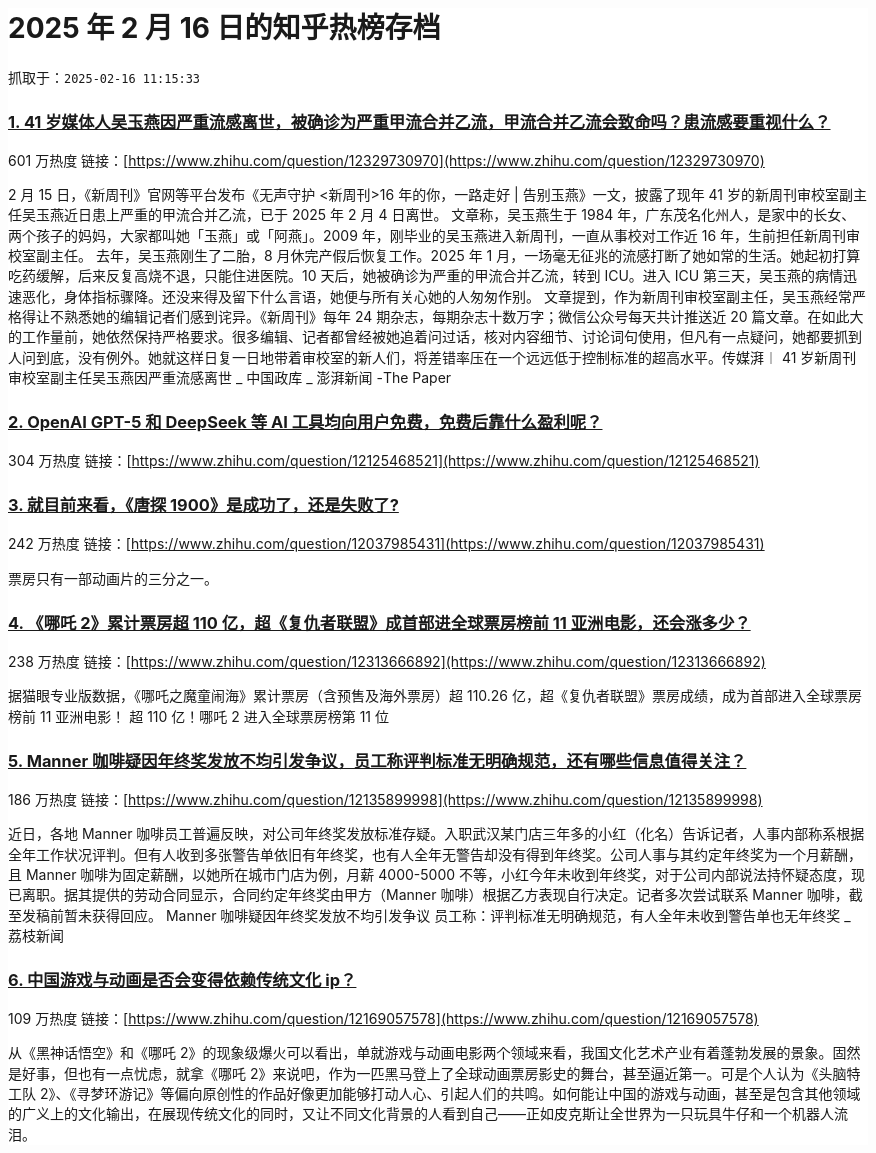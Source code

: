 # 2025 年 2 月 16 日的知乎热榜存档

抓取于：`2025-02-16 11:15:33`

### [1. 41 岁媒体人吴玉燕因严重流感离世，被确诊为严重甲流合并乙流，甲流合并乙流会致命吗？患流感要重视什么？](https://www.zhihu.com/question/12329730970)
601 万热度 链接：[https://www.zhihu.com/question/12329730970](https://www.zhihu.com/question/12329730970)

2 月 15 日，《新周刊》官网等平台发布《无声守护 <新周刊>16 年的你，一路走好 | 告别玉燕》一文，披露了现年 41 岁的新周刊审校室副主任吴玉燕近日患上严重的甲流合并乙流，已于 2025 年 2 月 4 日离世。 文章称，吴玉燕生于 1984 年，广东茂名化州人，是家中的长女、两个孩子的妈妈，大家都叫她「玉燕」或「阿燕」。2009 年，刚毕业的吴玉燕进入新周刊，一直从事校对工作近 16 年，生前担任新周刊审校室副主任。 去年，吴玉燕刚生了二胎，8 月休完产假后恢复工作。2025 年 1 月，一场毫无征兆的流感打断了她如常的生活。她起初打算吃药缓解，后来反复高烧不退，只能住进医院。10 天后，她被确诊为严重的甲流合并乙流，转到 ICU。进入 ICU 第三天，吴玉燕的病情迅速恶化，身体指标骤降。还没来得及留下什么言语，她便与所有关心她的人匆匆作别。 文章提到，作为新周刊审校室副主任，吴玉燕经常严格得让不熟悉她的编辑记者们感到诧异。《新周刊》每年 24 期杂志，每期杂志十数万字；微信公众号每天共计推送近 20 篇文章。在如此大的工作量前，她依然保持严格要求。很多编辑、记者都曾经被她追着问过话，核对内容细节、讨论词句使用，但凡有一点疑问，她都要抓到人问到底，没有例外。她就这样日复一日地带着审校室的新人们，将差错率压在一个远远低于控制标准的超高水平。传媒湃︱ 41 岁新周刊审校室副主任吴玉燕因严重流感离世 _ 中国政库 _ 澎湃新闻 -The Paper

### [2. OpenAI GPT-5 和 DeepSeek 等 AI 工具均向用户免费，免费后靠什么盈利呢？](https://www.zhihu.com/question/12125468521)
304 万热度 链接：[https://www.zhihu.com/question/12125468521](https://www.zhihu.com/question/12125468521)



### [3. 就目前来看，《唐探 1900》是成功了，还是失败了?](https://www.zhihu.com/question/12037985431)
242 万热度 链接：[https://www.zhihu.com/question/12037985431](https://www.zhihu.com/question/12037985431)

票房只有一部动画片的三分之一。

### [4. 《哪吒 2》累计票房超 110 亿，超《复仇者联盟》成首部进全球票房榜前 11 亚洲电影，还会涨多少？](https://www.zhihu.com/question/12313666892)
238 万热度 链接：[https://www.zhihu.com/question/12313666892](https://www.zhihu.com/question/12313666892)

据猫眼专业版数据，《哪吒之魔童闹海》累计票房（含预售及海外票房）超 110.26 亿，超《复仇者联盟》票房成绩，成为首部进入全球票房榜前 11 亚洲电影！ 超 110 亿！哪吒 2 进入全球票房榜第 11 位

### [5. Manner 咖啡疑因年终奖发放不均引发争议，员工称评判标准无明确规范，还有哪些信息值得关注？](https://www.zhihu.com/question/12135899998)
186 万热度 链接：[https://www.zhihu.com/question/12135899998](https://www.zhihu.com/question/12135899998)

近日，各地 Manner 咖啡员工普遍反映，对公司年终奖发放标准存疑。入职武汉某门店三年多的小红（化名）告诉记者，人事内部称系根据全年工作状况评判。但有人收到多张警告单依旧有年终奖，也有人全年无警告却没有得到年终奖。公司人事与其约定年终奖为一个月薪酬，且 Manner 咖啡为固定薪酬，以她所在城市门店为例，月薪 4000-5000 不等，小红今年未收到年终奖，对于公司内部说法持怀疑态度，现已离职。据其提供的劳动合同显示，合同约定年终奖由甲方（Manner 咖啡）根据乙方表现自行决定。记者多次尝试联系 Manner 咖啡，截至发稿前暂未获得回应。 Manner 咖啡疑因年终奖发放不均引发争议 员工称：评判标准无明确规范，有人全年未收到警告单也无年终奖 _ 荔枝新闻

### [6. 中国游戏与动画是否会变得依赖传统文化 ip？](https://www.zhihu.com/question/12169057578)
109 万热度 链接：[https://www.zhihu.com/question/12169057578](https://www.zhihu.com/question/12169057578)

从《黑神话悟空》和《哪吒 2》的现象级爆火可以看出，单就游戏与动画电影两个领域来看，我国文化艺术产业有着蓬勃发展的景象。固然是好事，但也有一点忧虑，就拿《哪吒 2》来说吧，作为一匹黑马登上了全球动画票房影史的舞台，甚至逼近第一。可是个人认为《头脑特工队 2》、《寻梦环游记》等偏向原创性的作品好像更加能够打动人心、引起人们的共鸣。如何能让中国的游戏与动画，甚至是包含其他领域的广义上的文化输出，在展现传统文化的同时，又让不同文化背景的人看到自己——正如皮克斯让全世界为一只玩具牛仔和一个机器人流泪。

